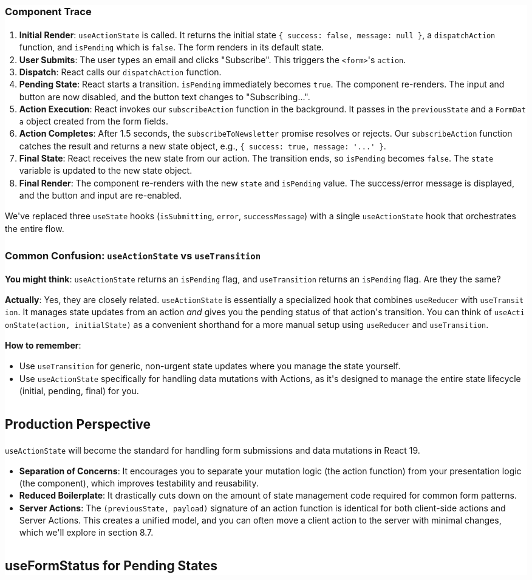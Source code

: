 ### Component Trace

1.  **Initial Render**: `useActionState` is called. It returns the initial state `{ success: false, message: null }`, a `dispatchAction` function, and `isPending` which is `false`. The form renders in its default state.
2.  **User Submits**: The user types an email and clicks "Subscribe". This triggers the `<form>`'s `action`.
3.  **Dispatch**: React calls our `dispatchAction` function.
4.  **Pending State**: React starts a transition. `isPending` immediately becomes `true`. The component re-renders. The input and button are now disabled, and the button text changes to "Subscribing...".
5.  **Action Execution**: React invokes our `subscribeAction` function in the background. It passes in the `previousState` and a `FormData` object created from the form fields.
6.  **Action Completes**: After 1.5 seconds, the `subscribeToNewsletter` promise resolves or rejects. Our `subscribeAction` function catches the result and returns a new state object, e.g., `{ success: true, message: '...' }`.
7.  **Final State**: React receives the new state from our action. The transition ends, so `isPending` becomes `false`. The `state` variable is updated to the new state object.
8.  **Final Render**: The component re-renders with the new `state` and `isPending` value. The success/error message is displayed, and the button and input are re-enabled.

We've replaced three `useState` hooks (`isSubmitting`, `error`, `successMessage`) with a single `useActionState` hook that orchestrates the entire flow.

### Common Confusion: `useActionState` vs `useTransition`

**You might think**: `useActionState` returns an `isPending` flag, and `useTransition` returns an `isPending` flag. Are they the same?

**Actually**: Yes, they are closely related. `useActionState` is essentially a specialized hook that combines `useReducer` with `useTransition`. It manages state updates from an action _and_ gives you the pending status of that action's transition. You can think of `useActionState(action, initialState)` as a convenient shorthand for a more manual setup using `useReducer` and `useTransition`.

**How to remember**:

- Use `useTransition` for generic, non-urgent state updates where you manage the state yourself.
- Use `useActionState` specifically for handling data mutations with Actions, as it's designed to manage the entire state lifecycle (initial, pending, final) for you.

## Production Perspective

`useActionState` will become the standard for handling form submissions and data mutations in React 19.

- **Separation of Concerns**: It encourages you to separate your mutation logic (the action function) from your presentation logic (the component), which improves testability and reusability.
- **Reduced Boilerplate**: It drastically cuts down on the amount of state management code required for common form patterns.
- **Server Actions**: The `(previousState, payload)` signature of an action function is identical for both client-side actions and Server Actions. This creates a unified model, and you can often move a client action to the server with minimal changes, which we'll explore in section 8.7.

## useFormStatus for Pending States
